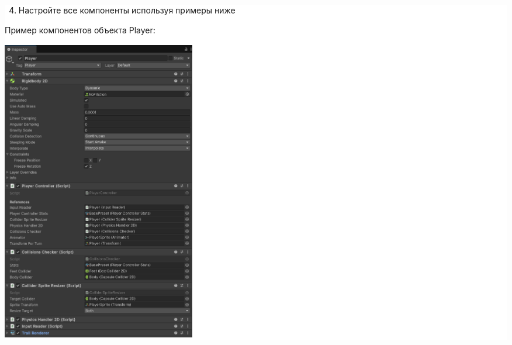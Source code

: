 4. Настройте все компоненты используя примеры ниже 

Пример компонентов объекта Player:  

[//]: # (![PlayerComponents]&#40;Assets/ForGithub/PlayerComponents.PNG&#41;)
<img src="Assets/ForGithub/PlayerComponents.PNG" alt="Grid" height="500">


[//]: # (![ObjectHierarchy]&#40;Assets/ForGithub/ObjectHierarchy.png&#41;)
[//]: # (![BasePreset]&#40;Assets/ForGithub/BasePreset.PNG&#41;)
[//]: # (![PhysicalMaterial]&#40;Assets/ForGithub/PhysicalMaterial.PNG&#41;)
[//]: # (![PlayerColliderExample]&#40;Assets/ForGithub/PlayerColliderExample.PNG&#41;)
[//]: # (![PlayerColliderExample]&#40;Assets/ForGithub/Grid.PNG&#41;)